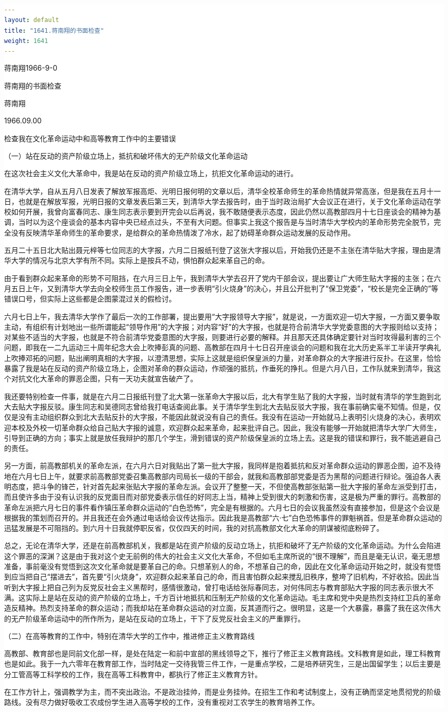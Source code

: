 ```yaml
---
layout: default
title: "1641.蒋南翔的书面检查"
weight: 1641
---
```


蒋南翔1966-9-0

蒋南翔的书面检查

蒋南翔

1966.09.00

检查我在文化革命运动中和高等教育工作中的主要错误

（一）站在反动的资产阶级立场上，抵抗和破坏伟大的无产阶级文化革命运动

在这次社会主义文化大革命中，我是站在反动的资产阶级立场上，抗拒文化革命运动的进行。

在清华大学，自从五月八日发表了解放军报高炬、光明日报何明的文章以后，清华全校革命师生的革命热情就异常高涨，但是我在五月十一日，也就是在解放军报，光明日报的文章发表后第三天，到清华大学去报告时，由于当时政治局扩大会议正在进行，关于文化革命运动在学校如何开展，我曾向富春同志、康生同志表示要到开完会以后再说，我不敢随便表示态度，因此仍然以高教部四月十七日座谈会的精神为基调，当时以为这个座谈会的基本内容中央已经点过头，不至有大问题。但事实上我这个报告是与当时清华大学校内的革命形势完全脱节，完全没有反映清华革命师生的革命要求，是给群众的革命热情泼了冷水，起了妨碍革命群众运动发展的反动作用。

五月二十五日北大贴出聂元梓等七位同志的大字报，六月二日报纸刊登了这张大字报以后，开始我仍还是不主张在清华贴大字报，理由是清华大学的情况与北京大学有所不同。实际上是按兵不动，惧怕群众起来革自己的命。

由于看到群众起来革命的形势不可阻挡，在六月三日上午，我到清华大学去召开了党内干部会议，提出要让广大师生贴大字报的主张；在六月五日上午，又到清华大学去向全校师生员工作报告，进一步表明“引火烧身”的决心，并且公开批判了“保卫党委”，“校长是完全正确的”等错误口号，但实际上这些都是企图蒙混过关的假检讨。

六月七日上午，我去清华大学作了最后一次的工作部署，提出要用“大字报领导大字报”，就是说，一方面欢迎一切大字报，一方面又要争取主动，有组织有计划地出一些所谓能起“领导作用”的大字报；对内容“好”的大字报，也就是符合前清华大学党委意图的大字报则给以支持；对某些不适当的大字报，也就是不符合前清华党委意图的大字报，则要进行必要的解释。并且那天还具体确定要针对当时攻得最利害的三个问题，即我在一二九运动三十周年纪念大会上吹捧彭真的问题、高教部在四月十七日召开座谈会的问题和我在北大历史系半工半读开学典礼上吹捧邓拓的问题，贴出阐明真相的大字报，以澄清思想，实际上这就是组织保皇派的力量，对革命群众的大字报进行反扑。在这里，恰恰暴露了我是站在反动的资产阶级立场上，企图对革命的群众运动，作顽强的抵抗，作垂死的挣扎。但是六月八日，工作队就来到清华，我这个对抗文化大革命的罪恶企图，只有一天功夫就宣告破产了。

我还要特别检查一件事，就是在六月二日报纸刊登了北大第一张革命大字报以后，北大有学生贴了我的大字报，当时就有清华的学生跑到北大去贴大字报反驳。康生同志和吴德同志曾给我打电话查阅此事。关于清华学生到北大去贴反驳大字报，我在事前确实毫不知情。但是，仅仅是没有主动组织群众到北大去贴反扑的大字报，不能因此就说没有自己的责任。我没有在运动一开始就马上表明引火烧身的决心，表明欢迎本校及外校一切革命群众给自己贴大字报的诚意，欢迎群众起来革命，起来批评自己。因此，我没有能够一开始就把清华大学广大师生，引导到正确的方向；事实上就是放任我辩护的那几个学生，滑到错误的资产阶级保皇派的立场上去。这是我的错误和罪行，我不能逃避自己的责任。

另一方面，前高教部机关的革命左派，在六月六日对我贴出了第一批大字报，我同样是抱着抵抗和反对革命群众运动的罪恶企图，迫不及待地在六月七日上午，就要求前高教部党委召集高教部内司局长一级的干部会，就我和高教部部党委是否为黑帮的问题进行辩论。强迫各人表明态度，把斗争的锋芒，针对首先起来张贴大字报的革命左派。会议开了整整一天，不但使高教部张贴第一批大字报的革命左派受到打击，而且使许多由于没有认识我的反党面目而对部党委表示信任的好同志上当，精神上受到很大的刺激和伤害，这是极为严重的罪行。高教部的革命左派把六月七日的事件看作镇压革命群众运动的“白色恐怖”，完全是有根据的。六月七日的会议我虽然没有直接参加，但是这个会议是根据我的策划而召开的。并且我还在会外通过电话给会议传达指示。因此我是高教部“六·七”白色恐怖事件的罪魁祸首。但是革命群众运动的迅猛发展是不可阻挡的。到六月十日我就停职反省，仅仅四天的时间，我的对抗高教部文化大革命的阴谋被彻底粉碎了。

总之，无论在清华大学，还是在前高教部机关，我都是站在资产阶级的反动立场上，抗拒和破坏了无产阶级的文化革命运动。为什么会陷进这个罪恶的深渊？这是由于我对这个史无前例的伟大的社会主义文化大革命，不但如毛主席所说的“很不理解”，而且是毫无认识，毫无思想准备，事前毫没有觉悟到这次文化革命就是要革自己的命。只想革别人的命，不想革自己的命，因此在文化革命运动开始之时，就没有觉悟到应当把自己“摆进去”，首先要“引火烧身”，欢迎群众起来革自己的命，而且害怕群众起来搅乱旧秩序，整垮了旧机构，不好收拾。因此当听到大字报上把自己列为反党反社会主义黑帮时，感情很激动，曾打电话给张际春同志，对何伟同志与教育部贴大字报的同志表示很大不满。这实际上是站在反动的资产阶级的立场上，千方百计地抵抗和压制无产阶级的文化革命运动。毛主席和党中央是热烈支持红卫兵的革命造反精神。热烈支持革命的群众运动；而我却站在革命群众运动的对立面，反其道而行之。很明显，这是一个大暴露，暴露了我在这次伟大的无产阶级革命运动中的所作所为，是站在反动的立场上，干下了反党反社会主义的严重罪行。

（二）在高等教育的工作中，特别在清华大学的工作中，推进修正主义教育路线

高教部、教育部也是同前文化部一样，是处在陆定一和前中宣部的黑线领导之下，推行了修正主义教育路线。文科教育是如此，理工科教育也是如此。我于一九六零年在教育部工作，当时陆定一交待我管三件工作，一是重点学校，二是培养研究生，三是出国留学生；以后主要是分工管高等工科学校的工作，我在高等工科教育中，都执行了修正主义教育方针。

在工作方针上，强调教学为主，而不突出政治。不是政治挂帅，而是业务挂帅。在招生工作和考试制度上，没有正确而坚定地贯彻党的阶级路线。没有尽力做好吸收工农成份学生进入高等学校的工作，没有重视对工农学生的教育培养工作。

